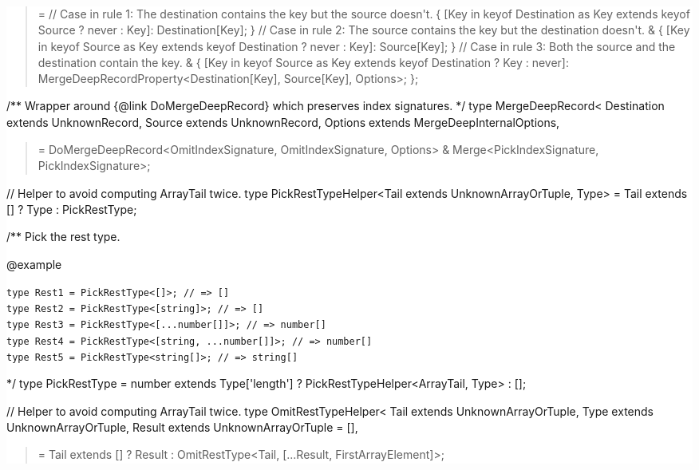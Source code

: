 > =
> // Case in rule 1: The destination contains the key but the source doesn't.
> {
> \[Key in keyof Destination as Key extends keyof Source ? never : Key\]: Destination\[Key\];
> }
> // Case in rule 2: The source contains the key but the destination doesn't.
> & {
> \[Key in keyof Source as Key extends keyof Destination ? never : Key\]: Source\[Key\];
> }
> // Case in rule 3: Both the source and the destination contain the key.
> & {
> \[Key in keyof Source as Key extends keyof Destination ? Key : never\]: MergeDeepRecordProperty\<Destination\[Key\], Source\[Key\], Options\>;
> };

/\*\*
Wrapper around {@link DoMergeDeepRecord} which preserves index signatures.
\*/
type MergeDeepRecord\<
Destination extends UnknownRecord,
Source extends UnknownRecord,
Options extends MergeDeepInternalOptions,

> = DoMergeDeepRecord\<OmitIndexSignature<Destination>, OmitIndexSignature<Source>, Options\>
> & Merge\<PickIndexSignature<Destination>, PickIndexSignature<Source>\>;

// Helper to avoid computing ArrayTail twice.
type PickRestTypeHelper\<Tail extends UnknownArrayOrTuple, Type\> = Tail extends \[\] ? Type : PickRestType<Tail>;

/\*\*
Pick the rest type.

@example

    type Rest1 = PickRestType<[]>; // => []
    type Rest2 = PickRestType<[string]>; // => []
    type Rest3 = PickRestType<[...number[]]>; // => number[]
    type Rest4 = PickRestType<[string, ...number[]]>; // => number[]
    type Rest5 = PickRestType<string[]>; // => string[]

\*/
type PickRestType<Type extends UnknownArrayOrTuple> = number extends Type\['length'\]
? PickRestTypeHelper\<ArrayTail<Type>, Type\>
: \[\];

// Helper to avoid computing ArrayTail twice.
type OmitRestTypeHelper\<
Tail extends UnknownArrayOrTuple,
Type extends UnknownArrayOrTuple,
Result extends UnknownArrayOrTuple = \[\],

> = Tail extends \[\]
> ? Result
> : OmitRestType\<Tail, \[...Result, FirstArrayElement<Type>\]\>;
